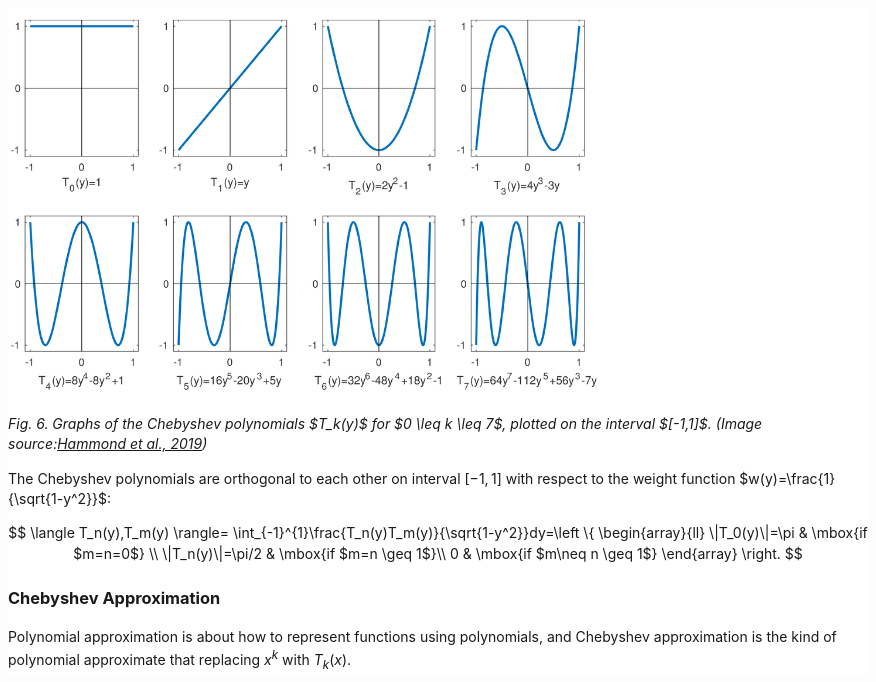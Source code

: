 <img src="img/chebyshev-polynomials.png" width="600"/>
<p><em>Fig. 6. Graphs of the Chebyshev polynomials $T_k(y)$ for $0 \leq k \leq 7$, plotted on the interval $[-1,1]$. (Image source:<a href="https://hal.inria.fr/hal-01943589/document.">Hammond et al., 2019</a>)</em></p>
</div>

The Chebyshev polynomials are orthogonal to each other on interval $[-1,1]$ with respect to the weight function $w(y)=\frac{1}{\sqrt{1-y^2}}$:

$$
\langle T_n(y),T_m(y) \rangle=
\int_{-1}^{1}\frac{T_n(y)T_m(y)}{\sqrt{1-y^2}}dy=\left
    \{
    \begin{array}{ll}
        \|T_0(y)\|=\pi & \mbox{if $m=n=0$} \\
        \|T_n(y)\|=\pi/2 & \mbox{if $m=n \geq 1$}\\
        0 & \mbox{if $m\neq n \geq 1$}
    \end{array}
    \right.
$$

### Chebyshev Approximation
Polynomial approximation is about how to represent functions using polynomials, and Chebyshev approximation is the kind of polynomial approximate that replacing $x^k$ with $T_k(x)$.

